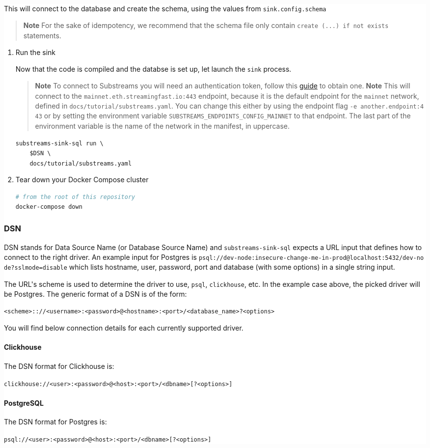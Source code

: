    This will connect to the database and create the schema, using the values from `sink.config.schema`

   > **Note** For the sake of idempotency, we recommend that the schema file only contain `create (...) if not exists` statements.

1. Run the sink

   Now that the code is compiled and the databse is set up, let launch the `sink` process.

   > **Note** To connect to Substreams you will need an authentication token, follow this [guide](https://substreams.streamingfast.io/reference-and-specs/authentication) to obtain one.
   > **Note** This will connect to the `mainnet.eth.streamingfast.io:443` endpoint, because it is the default endpoint for the `mainnet` network, defined in `docs/tutorial/substreams.yaml`. You can change this either by using the endpoint flag `-e another.endpoint:443` or by setting the environment variable `SUBSTREAMS_ENDPOINTS_CONFIG_MAINNET` to that endpoint. The last part of the environment variable is the name of the network in the manifest, in uppercase.

   ```shell
   substreams-sink-sql run \
       $DSN \
       docs/tutorial/substreams.yaml
   ```

1. Tear down your Docker Compose cluster

   ```bash
   # from the root of this repository
   docker-compose down
   ```

### DSN

DSN stands for Data Source Name (or Database Source Name) and `substreams-sink-sql` expects a URL input that defines how to connect to the right driver. An example input for Postgres is `psql://dev-node:insecure-change-me-in-prod@localhost:5432/dev-node?sslmode=disable` which lists hostname, user, password, port and database (with some options) in a single string input.

The URL's scheme is used to determine the driver to use, `psql`, `clickhouse`, etc. In the example case above, the picked driver will be Postgres. The generic format of a DSN is of the form:

```
<scheme>:://<username>:<password>@<hostname>:<port>/<database_name>?<options>
```

You will find below connection details for each currently supported driver.

#### Clickhouse

The DSN format for Clickhouse is:

```
clickhouse://<user>:<password>@<host>:<port>/<dbname>[?<options>]
```

#### PostgreSQL

The DSN format for Postgres is:

```
psql://<user>:<password>@<host>:<port>/<dbname>[?<options>]
```
